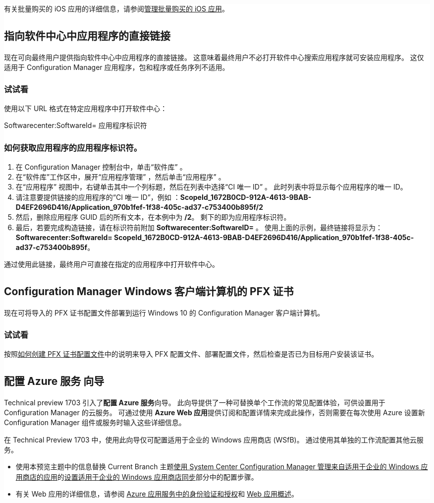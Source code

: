 有关批量购买的 iOS 应用的详细信息，请参阅[管理批量购买的 iOS 应用](/sccm/mdm/deploy-use/manage-volume-purchased-ios-apps)。

## <a name="direct-links-to-applications-in-software-center"></a>指向软件中心中应用程序的直接链接

现在可向最终用户提供指向软件中心中应用程序的直接链接。 这意味着最终用户不必打开软件中心搜索应用程序就可安装应用程序。 这仅适用于 Configuration Manager 应用程序，包和程序或任务序列不适用。

### <a name="try-it-out"></a>试试看                 

使用以下 URL 格式在特定应用程序中打开软件中心：

Softwarecenter:SoftwareId= 应用程序标识符  

### <a name="how-to-get-the-application-identifier-of-an-application"></a>如何获取应用程序的应用程序标识符。

1. 在 Configuration Manager 控制台中，单击“软件库”  。
2. 在“软件库”工作区中，展开“应用程序管理”  ，然后单击“应用程序”  。
3. 在“应用程序”  视图中，右键单击其中一个列标题，然后在列表中选择“CI 唯一 ID”  。 此时列表中将显示每个应用程序的唯一 ID。
4. 请注意要提供链接的应用程序的“CI 唯一 ID”，例如  ：**ScopeId_1672B0CD-912A-4613-9BAB-D4EF2696D416/Application_970b1fef-1f38-405c-ad37-c753400b895f/2**
5. 然后，删除应用程序 GUID 后的所有文本，在本例中为 **/2**。 剩下的即为应用程序标识符。
6. 最后，若要完成构造链接，请在标识符前附加 **Softwarecenter:SoftwareID=** 。 使用上面的示例，最终链接将显示为：**Softwarecenter:SoftwareId= ScopeId_1672B0CD-912A-4613-9BAB-D4EF2696D416/Application_970b1fef-1f38-405c-ad37-c753400b895f**。

通过使用此链接，最终用户可直接在指定的应用程序中打开软件中心。


## <a name="pfx-certificates-for-configuration-manager-windows-client-computers"></a>Configuration Manager Windows 客户端计算机的 PFX 证书

现在可将导入的 PFX 证书配置文件部署到运行 Windows 10 的 Configuration Manager 客户端计算机。

### <a name="try-it-out"></a>试试看

按照[如何创建 PFX 证书配置文件](/sccm/mdm/deploy-use/create-pfx-certificate-profiles)中的说明来导入 PFX 配置文件、部署配置文件，然后检查是否已为目标用户安装该证书。



## <a name="configure-azure-services-wizard"></a>配置 Azure 服务 向导
Technical preview 1703 引入了**配置 Azure 服务**向导。 此向导提供了一种可替换单个工作流的常见配置体验，可供设置用于 Configuration Manager 的云服务。 可通过使用 **Azure Web 应用**提供订阅和配置详情来完成此操作，否则需要在每次使用 Azure 设置新 Configuration Manager 组件或服务时输入这些详细信息。

在 Technical Preview 1703 中，使用此向导仅可配置适用于企业的 Windows 应用商店 (WSfB)。  通过使用其单独的工作流配置其他云服务。

- 使用本预览主题中的信息替换 Current Branch 主题[使用 System Center Configuration Manager 管理来自适用于企业的 Windows 应用商店的应用](/sccm/apps/deploy-use/manage-apps-from-the-windows-store-for-business)的[设置适用于企业的 Windows 应用商店同步](/sccm/apps/deploy-use/manage-apps-from-the-windows-store-for-business#bkmk_setup)部分中的配置步骤。

- 有关 Web 应用的详细信息，请参阅 [Azure 应用服务中的身份验证和授权](https://docs.microsoft.com/azure/app-service/app-service-authentication-overview)和 [Web 应用概述](https://docs.microsoft.com/azure/app-service-web/app-service-web-overview)。
